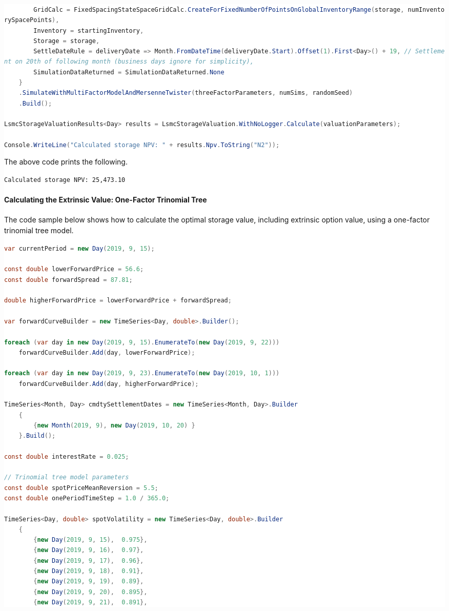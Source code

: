 ``` c#
        GridCalc = FixedSpacingStateSpaceGridCalc.CreateForFixedNumberOfPointsOnGlobalInventoryRange(storage, numInventorySpacePoints),
        Inventory = startingInventory,
        Storage = storage,
        SettleDateRule = deliveryDate => Month.FromDateTime(deliveryDate.Start).Offset(1).First<Day>() + 19, // Settlement on 20th of following month (business days ignore for simplicity),
        SimulationDataReturned = SimulationDataReturned.None
    }
    .SimulateWithMultiFactorModelAndMersenneTwister(threeFactorParameters, numSims, randomSeed)
    .Build();

LsmcStorageValuationResults<Day> results = LsmcStorageValuation.WithNoLogger.Calculate(valuationParameters);

Console.WriteLine("Calculated storage NPV: " + results.Npv.ToString("N2"));
```

The above code prints the following.

```
Calculated storage NPV: 25,473.10
```


#### Calculating the Extrinsic Value: One-Factor Trinomial Tree
The code sample below shows how to calculate the optimal storage value, including extrinsic
option value, using a one-factor trinomial tree model.

``` c#
var currentPeriod = new Day(2019, 9, 15);

const double lowerForwardPrice = 56.6;
const double forwardSpread = 87.81;

double higherForwardPrice = lowerForwardPrice + forwardSpread;

var forwardCurveBuilder = new TimeSeries<Day, double>.Builder();

foreach (var day in new Day(2019, 9, 15).EnumerateTo(new Day(2019, 9, 22)))
    forwardCurveBuilder.Add(day, lowerForwardPrice);

foreach (var day in new Day(2019, 9, 23).EnumerateTo(new Day(2019, 10, 1)))
    forwardCurveBuilder.Add(day, higherForwardPrice);

TimeSeries<Month, Day> cmdtySettlementDates = new TimeSeries<Month, Day>.Builder
    {
        {new Month(2019, 9), new Day(2019, 10, 20) }
    }.Build();

const double interestRate = 0.025;

// Trinomial tree model parameters
const double spotPriceMeanReversion = 5.5;
const double onePeriodTimeStep = 1.0 / 365.0;

TimeSeries<Day, double> spotVolatility = new TimeSeries<Day, double>.Builder
    {
        {new Day(2019, 9, 15),  0.975},
        {new Day(2019, 9, 16),  0.97},
        {new Day(2019, 9, 17),  0.96},
        {new Day(2019, 9, 18),  0.91},
        {new Day(2019, 9, 19),  0.89},
        {new Day(2019, 9, 20),  0.895},
        {new Day(2019, 9, 21),  0.891},
```